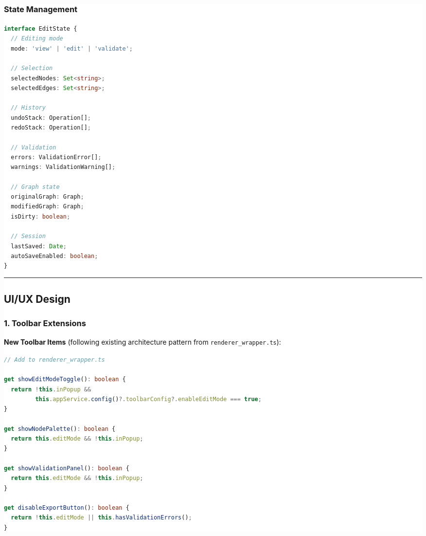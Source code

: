 ### State Management

```typescript
interface EditState {
  // Editing mode
  mode: 'view' | 'edit' | 'validate';

  // Selection
  selectedNodes: Set<string>;
  selectedEdges: Set<string>;

  // History
  undoStack: Operation[];
  redoStack: Operation[];

  // Validation
  errors: ValidationError[];
  warnings: ValidationWarning[];

  // Graph state
  originalGraph: Graph;
  modifiedGraph: Graph;
  isDirty: boolean;

  // Session
  lastSaved: Date;
  autoSaveEnabled: boolean;
}
```

---

## UI/UX Design

### 1. Toolbar Extensions

**New Toolbar Items** (following existing architecture pattern from `renderer_wrapper.ts`):

```typescript
// Add to renderer_wrapper.ts

get showEditModeToggle(): boolean {
  return !this.inPopup &&
         this.appService.config()?.toolbarConfig?.enableEditMode === true;
}

get showNodePalette(): boolean {
  return this.editMode && !this.inPopup;
}

get showValidationPanel(): boolean {
  return this.editMode && !this.inPopup;
}

get disableExportButton(): boolean {
  return !this.editMode || this.hasValidationErrors();
}
```
